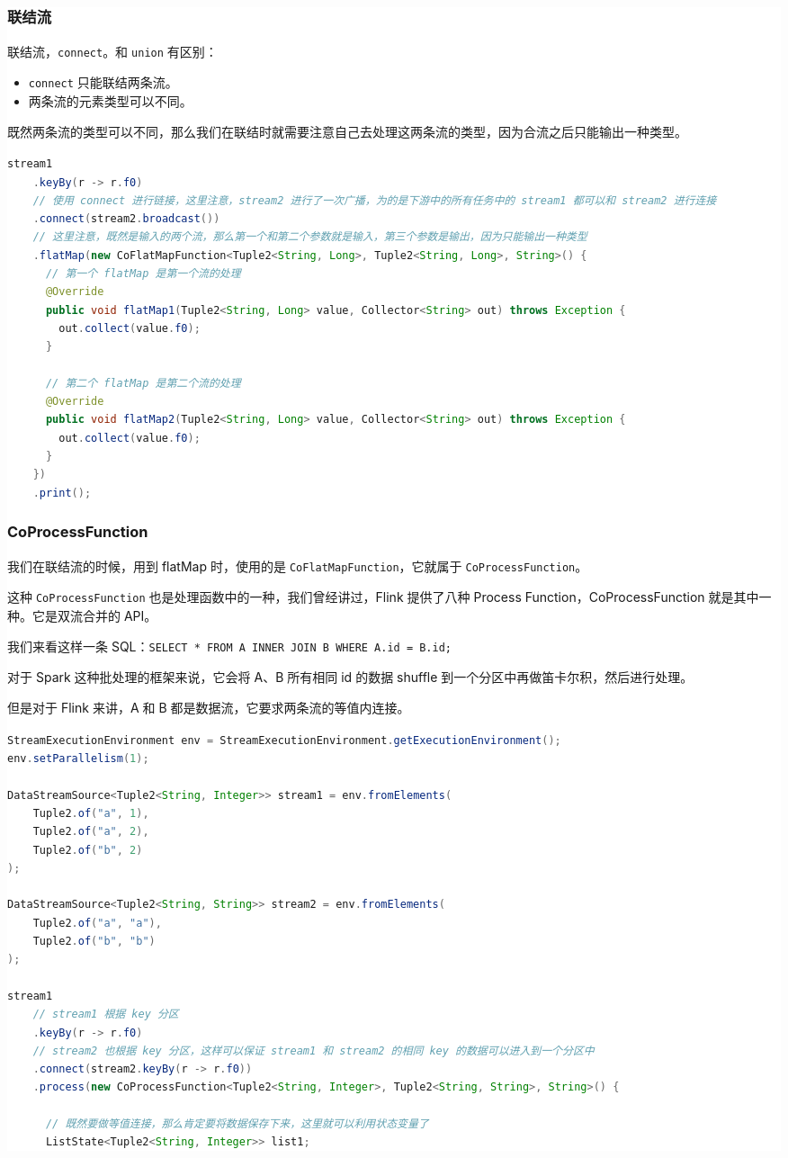 ### 联结流

联结流，`connect`。和 `union` 有区别：

- `connect` 只能联结两条流。
- 两条流的元素类型可以不同。

既然两条流的类型可以不同，那么我们在联结时就需要注意自己去处理这两条流的类型，因为合流之后只能输出一种类型。

```java
stream1
    .keyBy(r -> r.f0)
    // 使用 connect 进行链接，这里注意，stream2 进行了一次广播，为的是下游中的所有任务中的 stream1 都可以和 stream2 进行连接
    .connect(stream2.broadcast())
    // 这里注意，既然是输入的两个流，那么第一个和第二个参数就是输入，第三个参数是输出，因为只能输出一种类型
    .flatMap(new CoFlatMapFunction<Tuple2<String, Long>, Tuple2<String, Long>, String>() {
      // 第一个 flatMap 是第一个流的处理
      @Override
      public void flatMap1(Tuple2<String, Long> value, Collector<String> out) throws Exception {
        out.collect(value.f0);
      }

      // 第二个 flatMap 是第二个流的处理
      @Override
      public void flatMap2(Tuple2<String, Long> value, Collector<String> out) throws Exception {
        out.collect(value.f0);
      }
    })
    .print();
```

### CoProcessFunction

我们在联结流的时候，用到 flatMap 时，使用的是 `CoFlatMapFunction`，它就属于 `CoProcessFunction`。

这种 `CoProcessFunction` 也是处理函数中的一种，我们曾经讲过，Flink 提供了八种 Process Function，CoProcessFunction 就是其中一种。它是双流合并的 API。

我们来看这样一条 SQL：`SELECT * FROM A INNER JOIN B WHERE A.id = B.id;`

对于 Spark 这种批处理的框架来说，它会将 A、B 所有相同 id 的数据 shuffle 到一个分区中再做笛卡尔积，然后进行处理。

但是对于 Flink 来讲，A 和 B 都是数据流，它要求两条流的等值内连接。

```java
StreamExecutionEnvironment env = StreamExecutionEnvironment.getExecutionEnvironment();
env.setParallelism(1);

DataStreamSource<Tuple2<String, Integer>> stream1 = env.fromElements(
    Tuple2.of("a", 1),
    Tuple2.of("a", 2),
    Tuple2.of("b", 2)
);

DataStreamSource<Tuple2<String, String>> stream2 = env.fromElements(
    Tuple2.of("a", "a"),
    Tuple2.of("b", "b")
);

stream1
    // stream1 根据 key 分区
    .keyBy(r -> r.f0)
    // stream2 也根据 key 分区，这样可以保证 stream1 和 stream2 的相同 key 的数据可以进入到一个分区中
    .connect(stream2.keyBy(r -> r.f0))
    .process(new CoProcessFunction<Tuple2<String, Integer>, Tuple2<String, String>, String>() {

      // 既然要做等值连接，那么肯定要将数据保存下来，这里就可以利用状态变量了
      ListState<Tuple2<String, Integer>> list1;
```